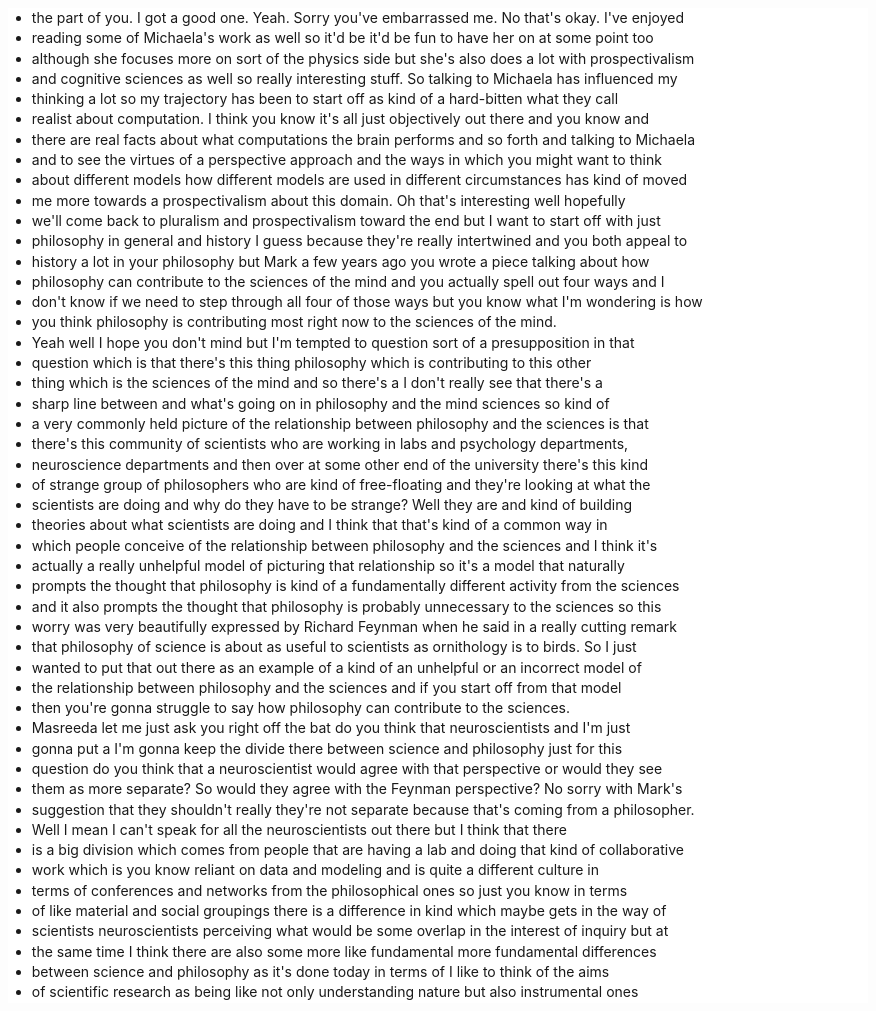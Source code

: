 *  the part of you. I got a good one. Yeah. Sorry you've embarrassed me. No that's okay. I've enjoyed
*  reading some of Michaela's work as well so it'd be it'd be fun to have her on at some point too
*  although she focuses more on sort of the physics side but she's also does a lot with prospectivalism
*  and cognitive sciences as well so really interesting stuff. So talking to Michaela has influenced my
*  thinking a lot so my trajectory has been to start off as kind of a hard-bitten what they call
*  realist about computation. I think you know it's all just objectively out there and you know and
*  there are real facts about what computations the brain performs and so forth and talking to Michaela
*  and to see the virtues of a perspective approach and the ways in which you might want to think
*  about different models how different models are used in different circumstances has kind of moved
*  me more towards a prospectivalism about this domain. Oh that's interesting well hopefully
*  we'll come back to pluralism and prospectivalism toward the end but I want to start off with just
*  philosophy in general and history I guess because they're really intertwined and you both appeal to
*  history a lot in your philosophy but Mark a few years ago you wrote a piece talking about how
*  philosophy can contribute to the sciences of the mind and you actually spell out four ways and I
*  don't know if we need to step through all four of those ways but you know what I'm wondering is how
*  you think philosophy is contributing most right now to the sciences of the mind.
*  Yeah well I hope you don't mind but I'm tempted to question sort of a presupposition in that
*  question which is that there's this thing philosophy which is contributing to this other
*  thing which is the sciences of the mind and so there's a I don't really see that there's a
*  sharp line between and what's going on in philosophy and the mind sciences so kind of
*  a very commonly held picture of the relationship between philosophy and the sciences is that
*  there's this community of scientists who are working in labs and psychology departments,
*  neuroscience departments and then over at some other end of the university there's this kind
*  of strange group of philosophers who are kind of free-floating and they're looking at what the
*  scientists are doing and why do they have to be strange? Well they are and kind of building
*  theories about what scientists are doing and I think that that's kind of a common way in
*  which people conceive of the relationship between philosophy and the sciences and I think it's
*  actually a really unhelpful model of picturing that relationship so it's a model that naturally
*  prompts the thought that philosophy is kind of a fundamentally different activity from the sciences
*  and it also prompts the thought that philosophy is probably unnecessary to the sciences so this
*  worry was very beautifully expressed by Richard Feynman when he said in a really cutting remark
*  that philosophy of science is about as useful to scientists as ornithology is to birds. So I just
*  wanted to put that out there as an example of a kind of an unhelpful or an incorrect model of
*  the relationship between philosophy and the sciences and if you start off from that model
*  then you're gonna struggle to say how philosophy can contribute to the sciences.
*  Masreeda let me just ask you right off the bat do you think that neuroscientists and I'm just
*  gonna put a I'm gonna keep the divide there between science and philosophy just for this
*  question do you think that a neuroscientist would agree with that perspective or would they see
*  them as more separate? So would they agree with the Feynman perspective? No sorry with Mark's
*  suggestion that they shouldn't really they're not separate because that's coming from a philosopher.
*  Well I mean I can't speak for all the neuroscientists out there but I think that there
*  is a big division which comes from people that are having a lab and doing that kind of collaborative
*  work which is you know reliant on data and modeling and is quite a different culture in
*  terms of conferences and networks from the philosophical ones so just you know in terms
*  of like material and social groupings there is a difference in kind which maybe gets in the way of
*  scientists neuroscientists perceiving what would be some overlap in the interest of inquiry but at
*  the same time I think there are also some more like fundamental more fundamental differences
*  between science and philosophy as it's done today in terms of I like to think of the aims
*  of scientific research as being like not only understanding nature but also instrumental ones
